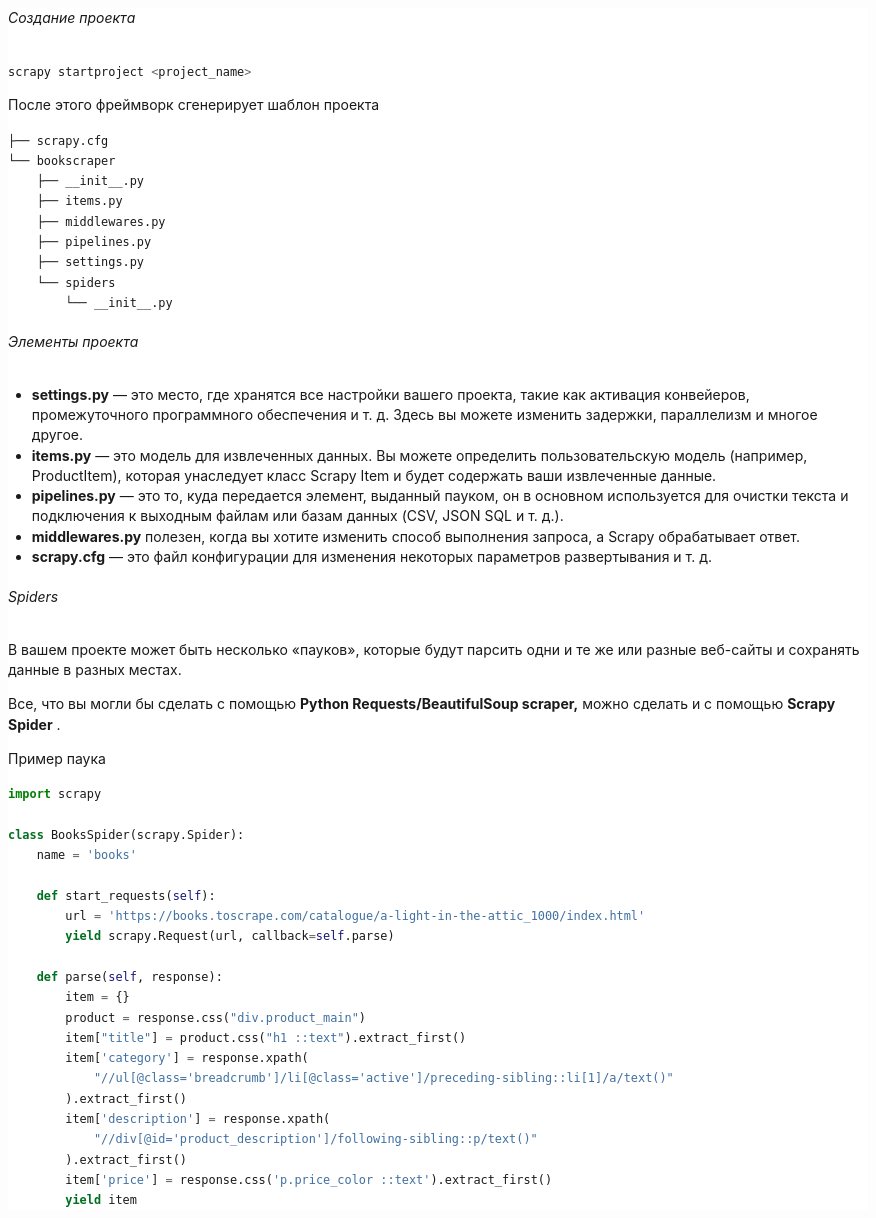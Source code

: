 ###### Создание проекта
```python
scrapy startproject <project_name>
```
После этого фреймворк сгенерирует шаблон проекта
```
├── scrapy.cfg
└── bookscraper
    ├── __init__.py
    ├── items.py
    ├── middlewares.py
    ├── pipelines.py
    ├── settings.py
    └── spiders
        └── __init__.py
```

###### Элементы проекта
- **settings.py** — это место, где хранятся все настройки вашего проекта, такие как активация конвейеров, промежуточного программного обеспечения и т. д. Здесь вы можете изменить задержки, параллелизм и многое другое.
- **items.py** — это модель для извлеченных данных. Вы можете определить пользовательскую модель (например, ProductItem), которая унаследует класс Scrapy Item и будет содержать ваши извлеченные данные.
- **pipelines.py** — это то, куда передается элемент, выданный пауком, он в основном используется для очистки текста и подключения к выходным файлам или базам данных (CSV, JSON SQL и т. д.).
- **middlewares.py** полезен, когда вы хотите изменить способ выполнения запроса, а Scrapy обрабатывает ответ.
- **scrapy.cfg** — это файл конфигурации для изменения некоторых параметров развертывания и т. д.

###### Spiders
В вашем проекте может быть несколько «пауков», которые будут парсить одни и те же или разные веб-сайты и сохранять данные в разных местах.

Все, что вы могли бы сделать с помощью **Python Requests/BeautifulSoup scraper,** можно сделать и с помощью **Scrapy Spider** .

Пример паука
```python
import scrapy

class BooksSpider(scrapy.Spider):
    name = 'books'

    def start_requests(self):
        url = 'https://books.toscrape.com/catalogue/a-light-in-the-attic_1000/index.html'
        yield scrapy.Request(url, callback=self.parse)

    def parse(self, response):
        item = {}
        product = response.css("div.product_main")
        item["title"] = product.css("h1 ::text").extract_first()
        item['category'] = response.xpath(
            "//ul[@class='breadcrumb']/li[@class='active']/preceding-sibling::li[1]/a/text()"
        ).extract_first()
        item['description'] = response.xpath(
            "//div[@id='product_description']/following-sibling::p/text()"
        ).extract_first()
        item['price'] = response.css('p.price_color ::text').extract_first()
        yield item
```
